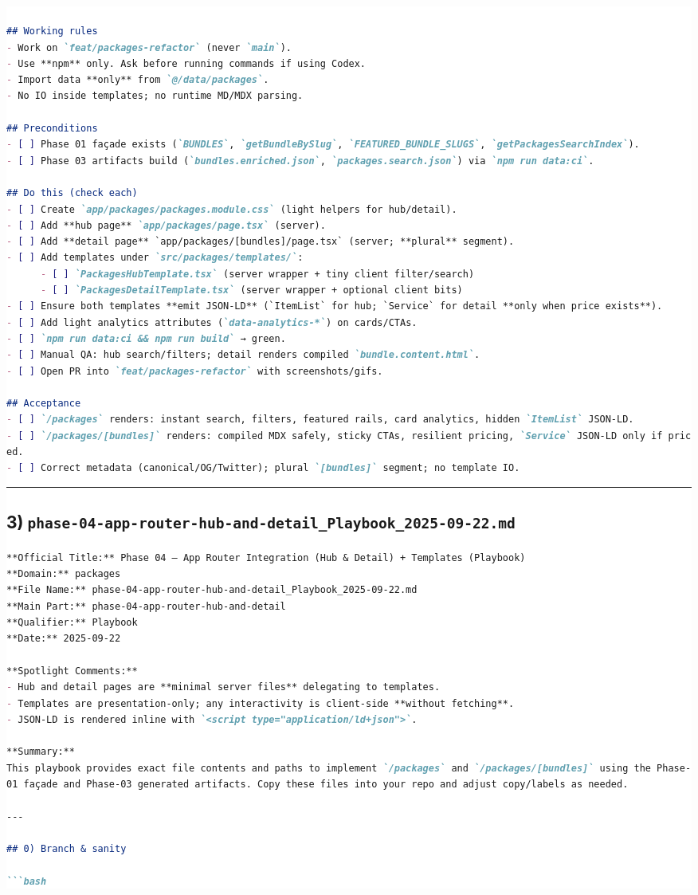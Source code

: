 ```md

## Working rules
- Work on `feat/packages-refactor` (never `main`).
- Use **npm** only. Ask before running commands if using Codex.
- Import data **only** from `@/data/packages`.
- No IO inside templates; no runtime MD/MDX parsing.

## Preconditions
- [ ] Phase 01 façade exists (`BUNDLES`, `getBundleBySlug`, `FEATURED_BUNDLE_SLUGS`, `getPackagesSearchIndex`).
- [ ] Phase 03 artifacts build (`bundles.enriched.json`, `packages.search.json`) via `npm run data:ci`.

## Do this (check each)
- [ ] Create `app/packages/packages.module.css` (light helpers for hub/detail).
- [ ] Add **hub page** `app/packages/page.tsx` (server).  
- [ ] Add **detail page** `app/packages/[bundles]/page.tsx` (server; **plural** segment).  
- [ ] Add templates under `src/packages/templates/`:  
      - [ ] `PackagesHubTemplate.tsx` (server wrapper + tiny client filter/search)  
      - [ ] `PackagesDetailTemplate.tsx` (server wrapper + optional client bits)  
- [ ] Ensure both templates **emit JSON-LD** (`ItemList` for hub; `Service` for detail **only when price exists**).  
- [ ] Add light analytics attributes (`data-analytics-*`) on cards/CTAs.  
- [ ] `npm run data:ci && npm run build` → green.  
- [ ] Manual QA: hub search/filters; detail renders compiled `bundle.content.html`.  
- [ ] Open PR into `feat/packages-refactor` with screenshots/gifs.

## Acceptance
- [ ] `/packages` renders: instant search, filters, featured rails, card analytics, hidden `ItemList` JSON-LD.  
- [ ] `/packages/[bundles]` renders: compiled MDX safely, sticky CTAs, resilient pricing, `Service` JSON-LD only if priced.  
- [ ] Correct metadata (canonical/OG/Twitter); plural `[bundles]` segment; no template IO.
```

---

## 3) `phase-04-app-router-hub-and-detail_Playbook_2025-09-22.md`

````md
**Official Title:** Phase 04 — App Router Integration (Hub & Detail) + Templates (Playbook)  
**Domain:** packages  
**File Name:** phase-04-app-router-hub-and-detail_Playbook_2025-09-22.md  
**Main Part:** phase-04-app-router-hub-and-detail  
**Qualifier:** Playbook  
**Date:** 2025-09-22

**Spotlight Comments:**  
- Hub and detail pages are **minimal server files** delegating to templates.  
- Templates are presentation-only; any interactivity is client-side **without fetching**.  
- JSON-LD is rendered inline with `<script type="application/ld+json">`.

**Summary:**  
This playbook provides exact file contents and paths to implement `/packages` and `/packages/[bundles]` using the Phase-01 façade and Phase-03 generated artifacts. Copy these files into your repo and adjust copy/labels as needed.

---

## 0) Branch & sanity

```bash
````